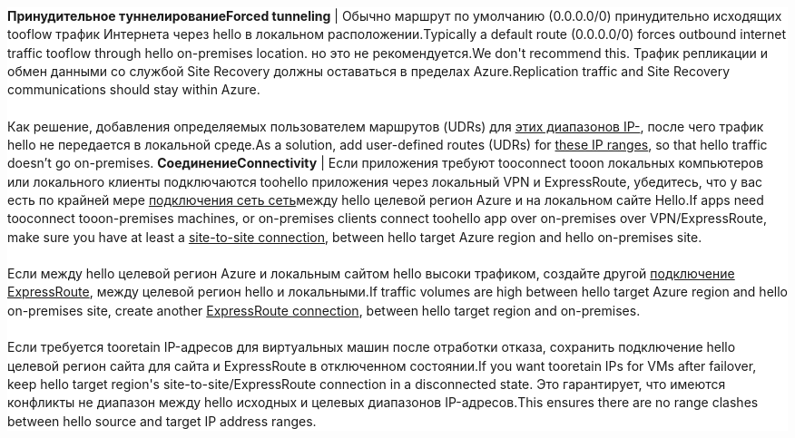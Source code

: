 <span data-ttu-id="fdc9a-274">**Принудительное туннелирование**</span><span class="sxs-lookup"><span data-stu-id="fdc9a-274">**Forced tunneling**</span></span> | <span data-ttu-id="fdc9a-275">Обычно маршрут по умолчанию (0.0.0.0/0) принудительно исходящих tooflow трафик Интернета через hello в локальном расположении.</span><span class="sxs-lookup"><span data-stu-id="fdc9a-275">Typically a default route (0.0.0.0/0) forces outbound internet traffic tooflow through hello on-premises location.</span></span> <span data-ttu-id="fdc9a-276">но это не рекомендуется.</span><span class="sxs-lookup"><span data-stu-id="fdc9a-276">We don't recommend this.</span></span> <span data-ttu-id="fdc9a-277">Трафик репликации и обмен данными со службой Site Recovery должны оставаться в пределах Azure.</span><span class="sxs-lookup"><span data-stu-id="fdc9a-277">Replication traffic and Site Recovery communications should stay within Azure.</span></span><br/><br/> <span data-ttu-id="fdc9a-278">Как решение, добавления определяемых пользователем маршрутов (UDRs) для [этих диапазонов IP-](#outbound-connectivity-for-azure-site-recovery-ip-ranges), после чего трафик hello не передается в локальной среде.</span><span class="sxs-lookup"><span data-stu-id="fdc9a-278">As a solution, add user-defined routes (UDRs) for [these IP ranges](#outbound-connectivity-for-azure-site-recovery-ip-ranges), so that hello traffic doesn’t go on-premises.</span></span>
<span data-ttu-id="fdc9a-279">**Соединение**</span><span class="sxs-lookup"><span data-stu-id="fdc9a-279">**Connectivity**</span></span> | <span data-ttu-id="fdc9a-280">Если приложения требуют tooconnect tooon локальных компьютеров или локального клиенты подключаются toohello приложения через локальный VPN и ExpressRoute, убедитесь, что у вас есть по крайней мере [подключения сеть сеть](../vpn-gateway/vpn-gateway-howto-site-to-site-resource-manager-portal.md)между hello целевой регион Azure и на локальном сайте Hello.</span><span class="sxs-lookup"><span data-stu-id="fdc9a-280">If apps need tooconnect tooon-premises machines, or on-premises clients connect toohello app over on-premises over VPN/ExpressRoute, make sure you have at least a [site-to-site connection](../vpn-gateway/vpn-gateway-howto-site-to-site-resource-manager-portal.md), between hello target Azure region and hello on-premises site.</span></span><br/><br/> <span data-ttu-id="fdc9a-281">Если между hello целевой регион Azure и локальным сайтом hello высоки трафиком, создайте другой [подключение ExpressRoute](../expressroute/expressroute-introduction.md), между целевой регион hello и локальными.</span><span class="sxs-lookup"><span data-stu-id="fdc9a-281">If traffic volumes are high between hello target Azure region and hello on-premises site, create another [ExpressRoute connection](../expressroute/expressroute-introduction.md), between hello target region and on-premises.</span></span><br/><br/> <span data-ttu-id="fdc9a-282">Если требуется tooretain IP-адресов для виртуальных машин после отработки отказа, сохранить подключение hello целевой регион сайта для сайта и ExpressRoute в отключенном состоянии.</span><span class="sxs-lookup"><span data-stu-id="fdc9a-282">If you want tooretain IPs for VMs after failover, keep hello target region's site-to-site/ExpressRoute connection in a disconnected state.</span></span> <span data-ttu-id="fdc9a-283">Это гарантирует, что имеются конфликты не диапазон между hello исходных и целевых диапазонов IP-адресов.</span><span class="sxs-lookup"><span data-stu-id="fdc9a-283">This ensures there are no range clashes between hello source and target IP address ranges.</span></span>